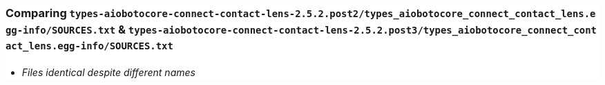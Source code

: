 ### Comparing `types-aiobotocore-connect-contact-lens-2.5.2.post2/types_aiobotocore_connect_contact_lens.egg-info/SOURCES.txt` & `types-aiobotocore-connect-contact-lens-2.5.2.post3/types_aiobotocore_connect_contact_lens.egg-info/SOURCES.txt`

 * *Files identical despite different names*

